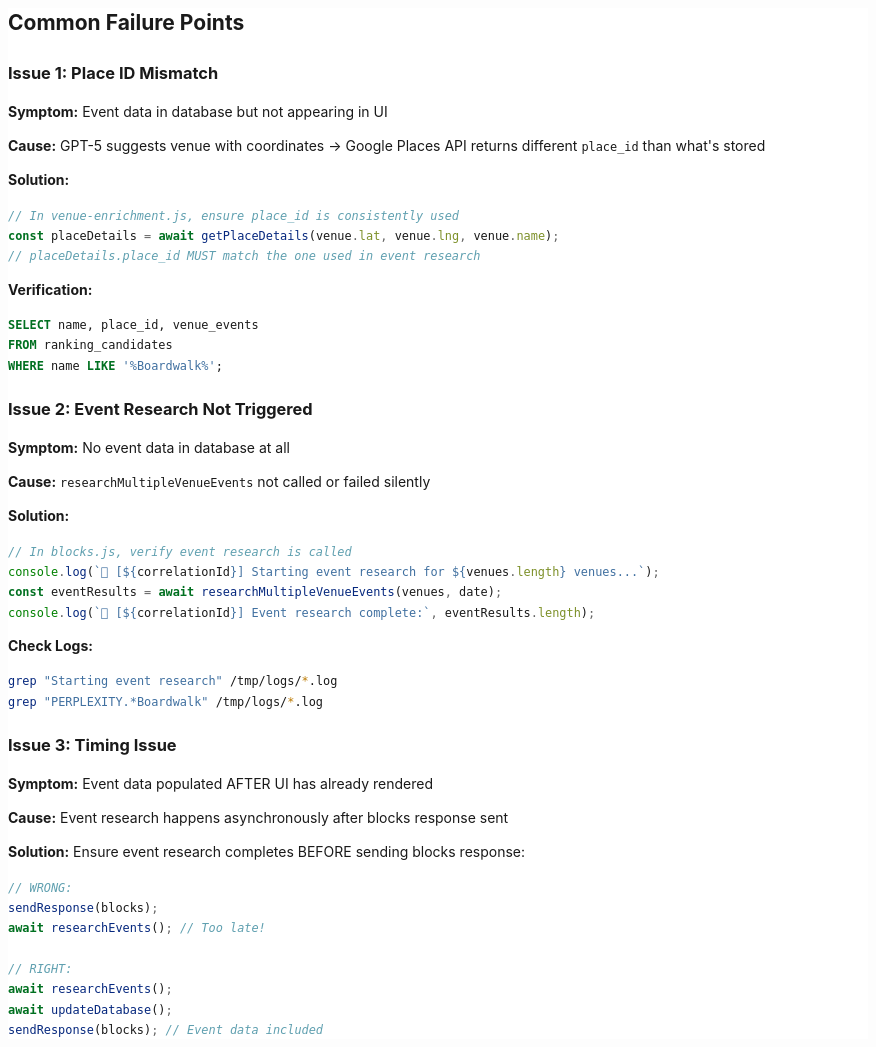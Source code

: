 
## Common Failure Points

### Issue 1: Place ID Mismatch
**Symptom:** Event data in database but not appearing in UI

**Cause:** GPT-5 suggests venue with coordinates → Google Places API returns different `place_id` than what's stored

**Solution:**
```javascript
// In venue-enrichment.js, ensure place_id is consistently used
const placeDetails = await getPlaceDetails(venue.lat, venue.lng, venue.name);
// placeDetails.place_id MUST match the one used in event research
```

**Verification:**
```sql
SELECT name, place_id, venue_events 
FROM ranking_candidates 
WHERE name LIKE '%Boardwalk%';
```

### Issue 2: Event Research Not Triggered
**Symptom:** No event data in database at all

**Cause:** `researchMultipleVenueEvents` not called or failed silently

**Solution:**
```javascript
// In blocks.js, verify event research is called
console.log(`🎪 [${correlationId}] Starting event research for ${venues.length} venues...`);
const eventResults = await researchMultipleVenueEvents(venues, date);
console.log(`🎪 [${correlationId}] Event research complete:`, eventResults.length);
```

**Check Logs:**
```bash
grep "Starting event research" /tmp/logs/*.log
grep "PERPLEXITY.*Boardwalk" /tmp/logs/*.log
```

### Issue 3: Timing Issue
**Symptom:** Event data populated AFTER UI has already rendered

**Cause:** Event research happens asynchronously after blocks response sent

**Solution:** Ensure event research completes BEFORE sending blocks response:
```javascript
// WRONG:
sendResponse(blocks);
await researchEvents(); // Too late!

// RIGHT:
await researchEvents();
await updateDatabase();
sendResponse(blocks); // Event data included
```
